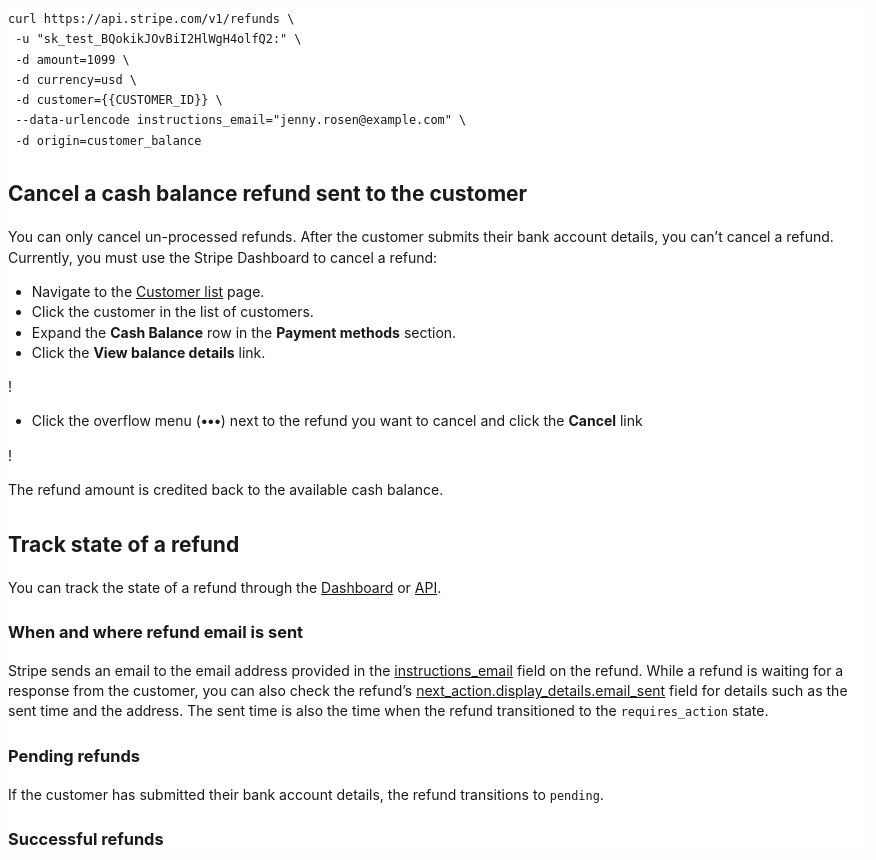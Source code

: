 ```
curl https://api.stripe.com/v1/refunds \
 -u "sk_test_BQokikJOvBiI2HlWgH4olfQ2:" \
 -d amount=1099 \
 -d currency=usd \
 -d customer={{CUSTOMER_ID}} \
 --data-urlencode instructions_email="jenny.rosen@example.com" \
 -d origin=customer_balance
```

## Cancel a cash balance refund sent to the customer

You can only cancel un-processed refunds. After the customer submits their bank
account details, you can’t cancel a refund. Currently, you must use the Stripe
Dashboard to cancel a refund:

- Navigate to the [Customer list](https://dashboard.stripe.com/customers) page.
- Click the customer in the list of customers.
- Expand the **Cash Balance** row in the **Payment methods** section.
- Click the **View balance details** link.

!

- Click the overflow menu (**•••**) next to the refund you want to cancel and
click the **Cancel** link

!

The refund amount is credited back to the available cash balance.

## Track state of a refund

You can track the state of a refund through the
[Dashboard](https://dashboard.stripe.com/payments) or
[API](https://docs.stripe.com/api/refunds).

### When and where refund email is sent

Stripe sends an email to the email address provided in the
[instructions_email](https://docs.stripe.com/api/refunds/object#refund_object-instructions_email)
field on the refund. While a refund is waiting for a response from the customer,
you can also check the refund’s
[next_action.display_details.email_sent](https://docs.stripe.com/api/refunds/object#refund_object-next_action-display_details-email_sent)
field for details such as the sent time and the address. The sent time is also
the time when the refund transitioned to the `requires_action` state.

### Pending refunds

If the customer has submitted their bank account details, the refund transitions
to `pending`.

### Successful refunds
